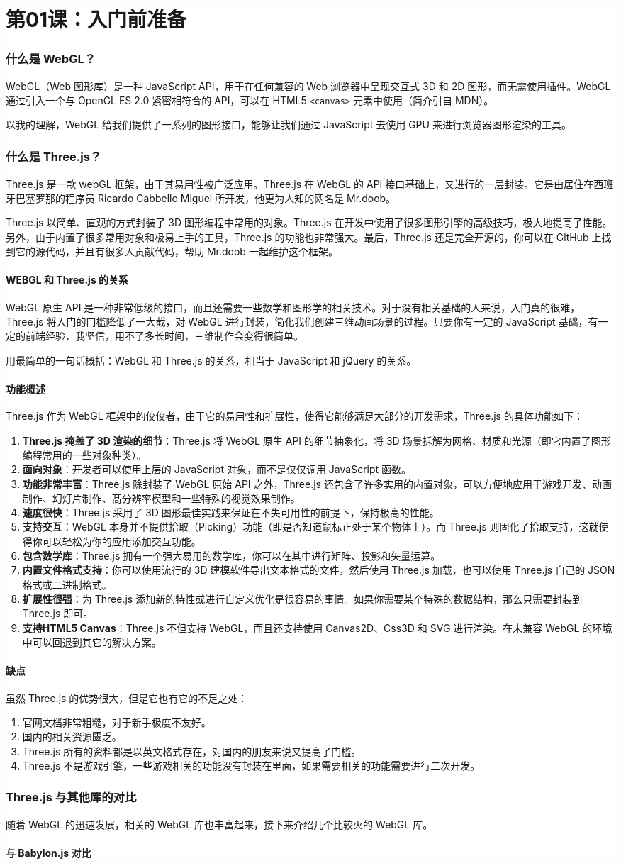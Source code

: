 # 第01课：入门前准备

### 什么是 WebGL？

WebGL（Web 图形库）是一种 JavaScript API，用于在任何兼容的 Web 浏览器中呈现交互式 3D 和 2D 图形，而无需使用插件。WebGL 通过引入一个与 OpenGL ES 2.0 紧密相符合的 API，可以在 HTML5 `<canvas>` 元素中使用（简介引自 MDN）。

以我的理解，WebGL 给我们提供了一系列的图形接口，能够让我们通过 JavaScript 去使用 GPU 来进行浏览器图形渲染的工具。

### 什么是 Three.js？

Three.js 是一款 webGL 框架，由于其易用性被广泛应用。Three.js 在 WebGL 的 API 接口基础上，又进行的一层封装。它是由居住在西班牙巴塞罗那的程序员 Ricardo Cabbello Miguel 所开发，他更为人知的网名是 Mr.doob。

Three.js 以简单、直观的方式封装了 3D 图形编程中常用的对象。Three.js 在开发中使用了很多图形引擎的高级技巧，极大地提高了性能。另外，由于内置了很多常用对象和极易上手的工具，Three.js 的功能也非常强大。最后，Three.js 还是完全开源的，你可以在 GitHub 上找到它的源代码，并且有很多人贡献代码，帮助 Mr.doob 一起维护这个框架。

#### WEBGL 和 Three.js 的关系

WebGL 原生 API 是一种非常低级的接口，而且还需要一些数学和图形学的相关技术。对于没有相关基础的人来说，入门真的很难，Three.js 将入门的门槛降低了一大截，对 WebGL 进行封装，简化我们创建三维动画场景的过程。只要你有一定的 JavaScript 基础，有一定的前端经验，我坚信，用不了多长时间，三维制作会变得很简单。

用最简单的一句话概括：WebGL 和 Three.js 的关系，相当于 JavaScript 和 jQuery 的关系。

#### 功能概述

Three.js 作为 WebGL 框架中的佼佼者，由于它的易用性和扩展性，使得它能够满足大部分的开发需求，Three.js 的具体功能如下：

1. **Three.js 掩盖了 3D 渲染的细节**：Three.js 将 WebGL 原生 API 的细节抽象化，将 3D 场景拆解为网格、材质和光源（即它内置了图形编程常用的一些对象种类）。
2. **面向对象**：开发者可以使用上层的 JavaScript 对象，而不是仅仅调用 JavaScript 函数。
3. **功能非常丰富**：Three.js 除封装了 WebGL 原始 API 之外，Three.js 还包含了许多实用的内置对象，可以方便地应用于游戏开发、动画制作、幻灯片制作、髙分辨率模型和一些特殊的视觉效果制作。
4. **速度很快**：Three.js 采用了 3D 图形最佳实践来保证在不失可用性的前提下，保持极高的性能。
5. **支持交互**：WebGL 本身并不提供拾取（Picking）功能（即是否知道鼠标正处于某个物体上）。而 Three.js 则固化了拾取支持，这就使得你可以轻松为你的应用添加交互功能。
6. **包含数学库**：Three.js 拥有一个强大易用的数学库，你可以在其中进行矩阵、投影和矢量运算。
7. **内置文件格式支持**：你可以使用流行的 3D 建模软件导出文本格式的文件，然后使用 Three.js 加载，也可以使用 Three.js 自己的 JSON 格式或二进制格式。
8. **扩展性很强**：为 Three.js 添加新的特性或进行自定义优化是很容易的事情。如果你需要某个特殊的数据结构，那么只需要封装到 Three.js 即可。
9. **支持HTML5 Canvas**：Three.js 不但支持 WebGL，而且还支持使用 Canvas2D、Css3D 和 SVG 进行渲染。在未兼容 WebGL 的环境中可以回退到其它的解决方案。

#### 缺点

虽然 Three.js 的优势很大，但是它也有它的不足之处：

1. 官网文档非常粗糙，对于新手极度不友好。
2. 国内的相关资源匮乏。
3. Three.js 所有的资料都是以英文格式存在，对国内的朋友来说又提高了门槛。
4. Three.js 不是游戏引擎，一些游戏相关的功能没有封装在里面，如果需要相关的功能需要进行二次开发。

### Three.js 与其他库的对比

随着 WebGL 的迅速发展，相关的 WebGL 库也丰富起来，接下来介绍几个比较火的 WebGL 库。

#### 与 Babylon.js 对比
